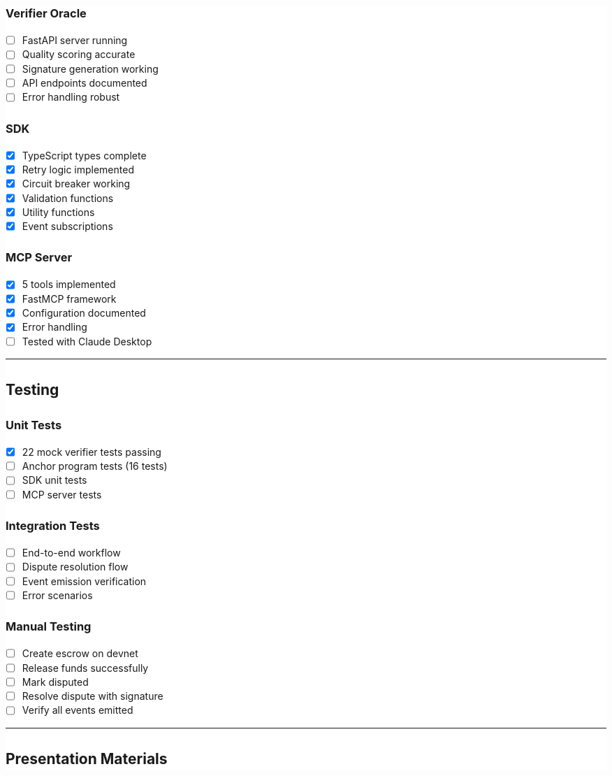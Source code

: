 ### Verifier Oracle
- [ ] FastAPI server running
- [ ] Quality scoring accurate
- [ ] Signature generation working
- [ ] API endpoints documented
- [ ] Error handling robust

### SDK
- [x] TypeScript types complete
- [x] Retry logic implemented
- [x] Circuit breaker working
- [x] Validation functions
- [x] Utility functions
- [x] Event subscriptions

### MCP Server
- [x] 5 tools implemented
- [x] FastMCP framework
- [x] Configuration documented
- [x] Error handling
- [ ] Tested with Claude Desktop

---

## Testing

### Unit Tests
- [x] 22 mock verifier tests passing
- [ ] Anchor program tests (16 tests)
- [ ] SDK unit tests
- [ ] MCP server tests

### Integration Tests
- [ ] End-to-end workflow
- [ ] Dispute resolution flow
- [ ] Event emission verification
- [ ] Error scenarios

### Manual Testing
- [ ] Create escrow on devnet
- [ ] Release funds successfully
- [ ] Mark disputed
- [ ] Resolve dispute with signature
- [ ] Verify all events emitted

---

## Presentation Materials
